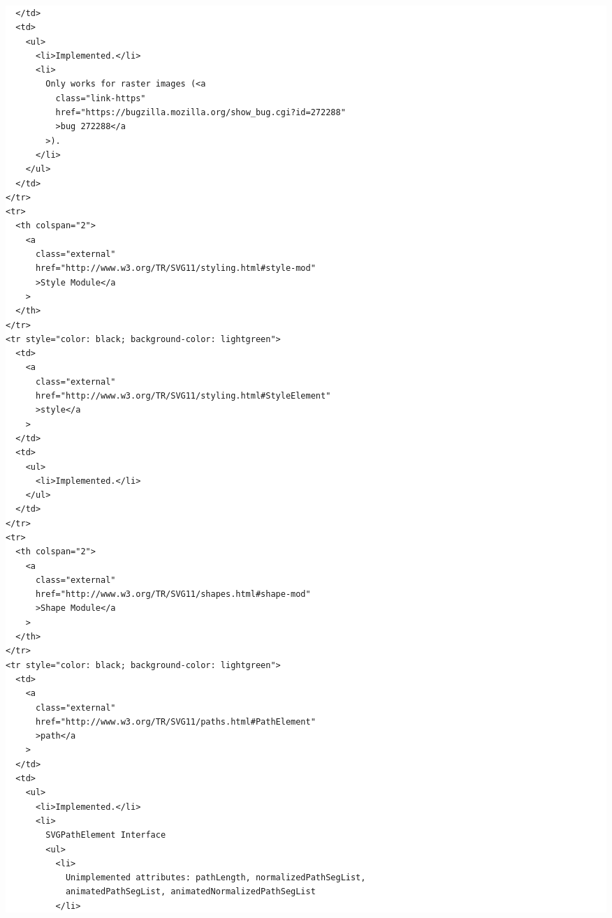       </td>
      <td>
        <ul>
          <li>Implemented.</li>
          <li>
            Only works for raster images (<a
              class="link-https"
              href="https://bugzilla.mozilla.org/show_bug.cgi?id=272288"
              >bug 272288</a
            >).
          </li>
        </ul>
      </td>
    </tr>
    <tr>
      <th colspan="2">
        <a
          class="external"
          href="http://www.w3.org/TR/SVG11/styling.html#style-mod"
          >Style Module</a
        >
      </th>
    </tr>
    <tr style="color: black; background-color: lightgreen">
      <td>
        <a
          class="external"
          href="http://www.w3.org/TR/SVG11/styling.html#StyleElement"
          >style</a
        >
      </td>
      <td>
        <ul>
          <li>Implemented.</li>
        </ul>
      </td>
    </tr>
    <tr>
      <th colspan="2">
        <a
          class="external"
          href="http://www.w3.org/TR/SVG11/shapes.html#shape-mod"
          >Shape Module</a
        >
      </th>
    </tr>
    <tr style="color: black; background-color: lightgreen">
      <td>
        <a
          class="external"
          href="http://www.w3.org/TR/SVG11/paths.html#PathElement"
          >path</a
        >
      </td>
      <td>
        <ul>
          <li>Implemented.</li>
          <li>
            SVGPathElement Interface
            <ul>
              <li>
                Unimplemented attributes: pathLength, normalizedPathSegList,
                animatedPathSegList, animatedNormalizedPathSegList
              </li>